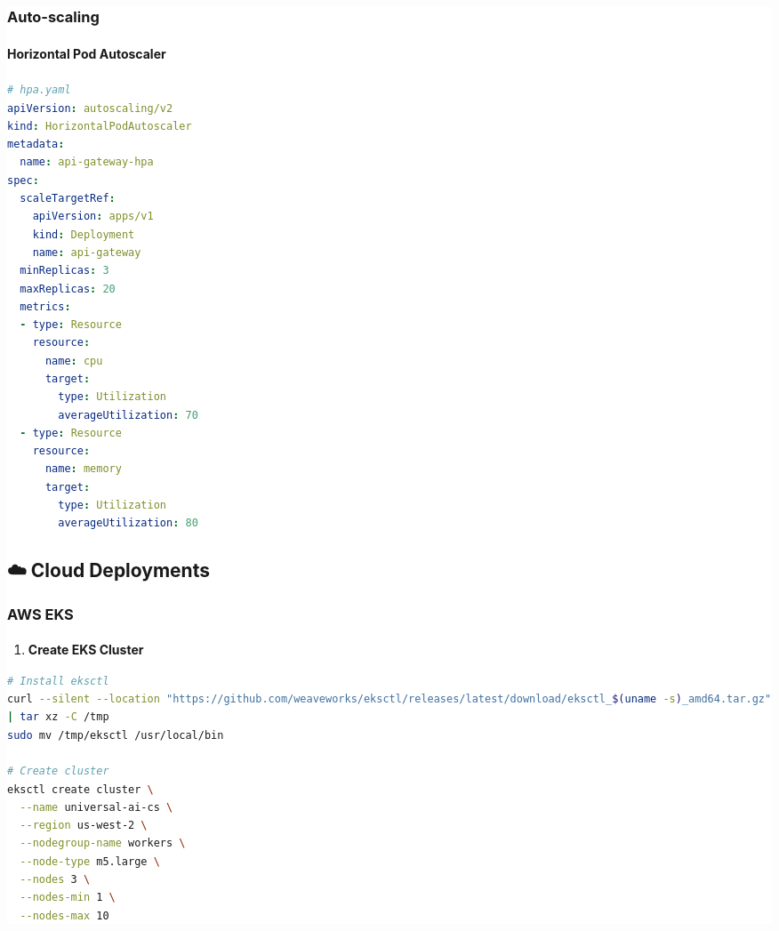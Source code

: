 ### Auto-scaling

#### Horizontal Pod Autoscaler
```yaml
# hpa.yaml
apiVersion: autoscaling/v2
kind: HorizontalPodAutoscaler
metadata:
  name: api-gateway-hpa
spec:
  scaleTargetRef:
    apiVersion: apps/v1
    kind: Deployment
    name: api-gateway
  minReplicas: 3
  maxReplicas: 20
  metrics:
  - type: Resource
    resource:
      name: cpu
      target:
        type: Utilization
        averageUtilization: 70
  - type: Resource
    resource:
      name: memory
      target:
        type: Utilization
        averageUtilization: 80
```

## ☁️ Cloud Deployments

### AWS EKS

1. **Create EKS Cluster**
```bash
# Install eksctl
curl --silent --location "https://github.com/weaveworks/eksctl/releases/latest/download/eksctl_$(uname -s)_amd64.tar.gz" | tar xz -C /tmp
sudo mv /tmp/eksctl /usr/local/bin

# Create cluster
eksctl create cluster \
  --name universal-ai-cs \
  --region us-west-2 \
  --nodegroup-name workers \
  --node-type m5.large \
  --nodes 3 \
  --nodes-min 1 \
  --nodes-max 10
```
